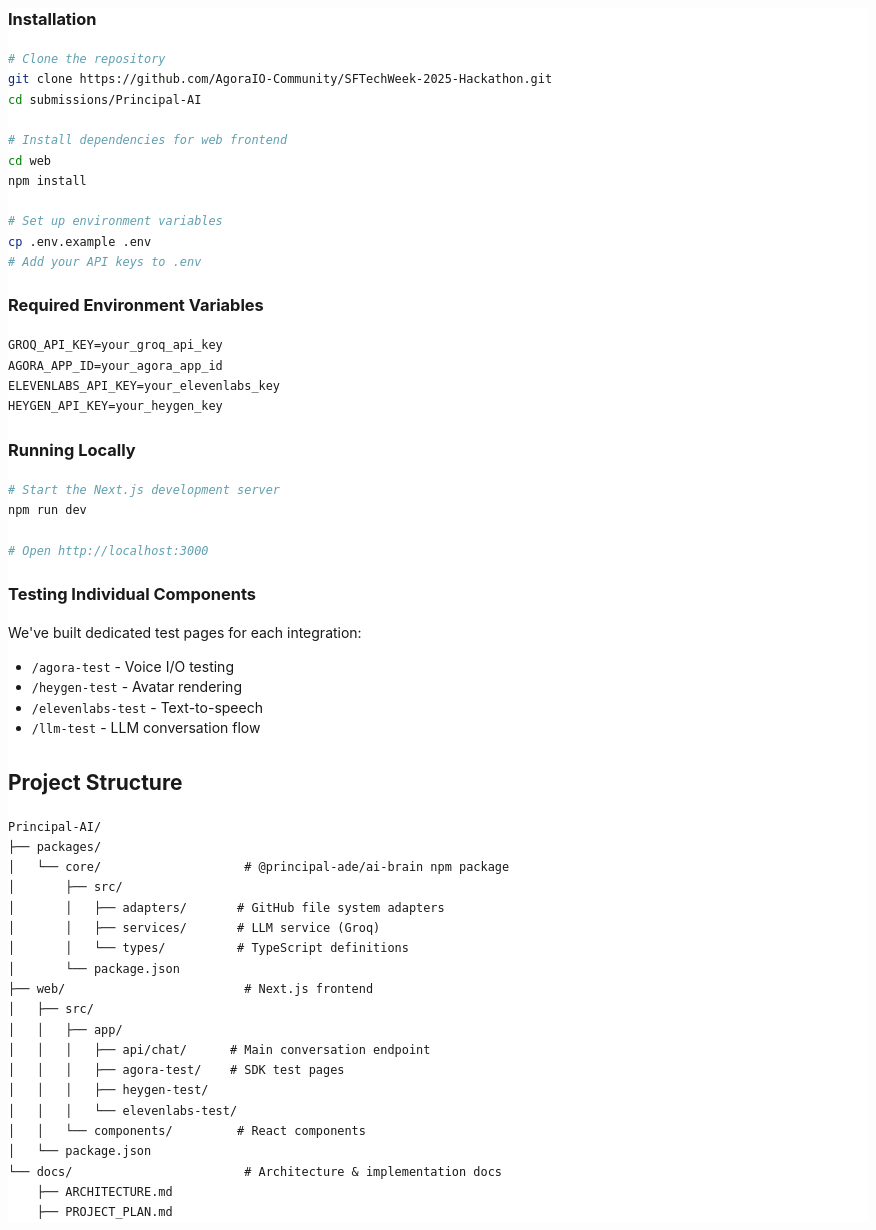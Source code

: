 ### Installation

```bash
# Clone the repository
git clone https://github.com/AgoraIO-Community/SFTechWeek-2025-Hackathon.git
cd submissions/Principal-AI

# Install dependencies for web frontend
cd web
npm install

# Set up environment variables
cp .env.example .env
# Add your API keys to .env
```

### Required Environment Variables

```env
GROQ_API_KEY=your_groq_api_key
AGORA_APP_ID=your_agora_app_id
ELEVENLABS_API_KEY=your_elevenlabs_key
HEYGEN_API_KEY=your_heygen_key
```

### Running Locally

```bash
# Start the Next.js development server
npm run dev

# Open http://localhost:3000
```

### Testing Individual Components

We've built dedicated test pages for each integration:

- `/agora-test` - Voice I/O testing
- `/heygen-test` - Avatar rendering
- `/elevenlabs-test` - Text-to-speech
- `/llm-test` - LLM conversation flow

## Project Structure

```
Principal-AI/
├── packages/
│   └── core/                    # @principal-ade/ai-brain npm package
│       ├── src/
│       │   ├── adapters/       # GitHub file system adapters
│       │   ├── services/       # LLM service (Groq)
│       │   └── types/          # TypeScript definitions
│       └── package.json
├── web/                         # Next.js frontend
│   ├── src/
│   │   ├── app/
│   │   │   ├── api/chat/      # Main conversation endpoint
│   │   │   ├── agora-test/    # SDK test pages
│   │   │   ├── heygen-test/
│   │   │   └── elevenlabs-test/
│   │   └── components/         # React components
│   └── package.json
└── docs/                        # Architecture & implementation docs
    ├── ARCHITECTURE.md
    ├── PROJECT_PLAN.md
```